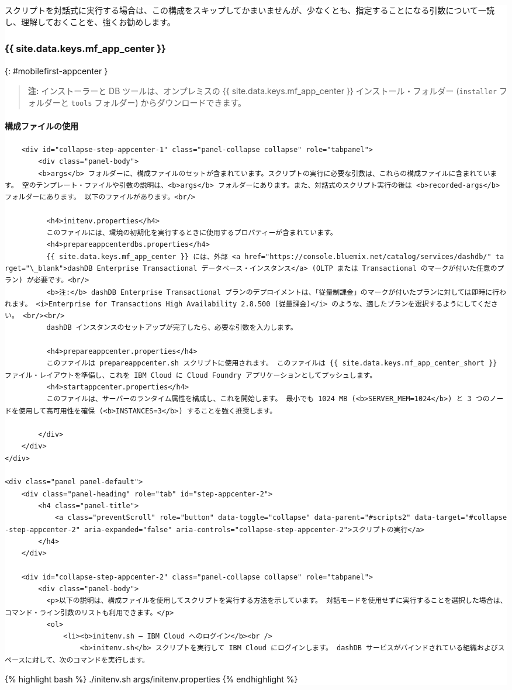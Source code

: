 スクリプトを対話式に実行する場合は、この構成をスキップしてかまいませんが、少なくとも、指定することになる引数について一読し、理解しておくことを、強くお勧めします。


### {{ site.data.keys.mf_app_center }}
{: #mobilefirst-appcenter }

>**注:** インストーラーと DB ツールは、オンプレミスの {{ site.data.keys.mf_app_center }} インストール・フォルダー (`installer` フォルダーと `tools` フォルダー) からダウンロードできます。

<div class="panel-group accordion" id="scripts2" role="tablist">
    <div class="panel panel-default">
        <div class="panel-heading" role="tab" id="step-foundation-1">
            <h4 class="panel-title">
                <a class="preventScroll" role="button" data-toggle="collapse" data-parent="#scripts2" data-target="#collapse-step-appcenter-1" aria-expanded="false" aria-controls="collapse-step-appcenter-1">構成ファイルの使用</a>
            </h4>
        </div>

        <div id="collapse-step-appcenter-1" class="panel-collapse collapse" role="tabpanel">
            <div class="panel-body">
            <b>args</b> フォルダーに、構成ファイルのセットが含まれています。スクリプトの実行に必要な引数は、これらの構成ファイルに含まれています。 空のテンプレート・ファイルや引数の説明は、<b>args</b> フォルダーにあります。また、対話式のスクリプト実行の後は <b>recorded-args</b> フォルダーにあります。 以下のファイルがあります。<br/>

              <h4>initenv.properties</h4>
              このファイルには、環境の初期化を実行するときに使用するプロパティーが含まれています。
              <h4>prepareappcenterdbs.properties</h4>
              {{ site.data.keys.mf_app_center }} には、外部 <a href="https://console.bluemix.net/catalog/services/dashdb/" target="\_blank">dashDB Enterprise Transactional データベース・インスタンス</a> (OLTP または Transactional のマークが付いた任意のプラン) が必要です。<br/>
              <b>注:</b> dashDB Enterprise Transactional プランのデプロイメントは、「従量制課金」のマークが付いたプランに対しては即時に行われます。 <i>Enterprise for Transactions High Availability 2.8.500 (従量課金)</i> のような、適したプランを選択するようにしてください。 <br/><br/>
              dashDB インスタンスのセットアップが完了したら、必要な引数を入力します。

              <h4>prepareappcenter.properties</h4>
              このファイルは prepareappcenter.sh スクリプトに使用されます。 このファイルは {{ site.data.keys.mf_app_center_short }} ファイル・レイアウトを準備し、これを IBM Cloud に Cloud Foundry アプリケーションとしてプッシュします。
              <h4>startappcenter.properties</h4>
              このファイルは、サーバーのランタイム属性を構成し、これを開始します。 最小でも 1024 MB (<b>SERVER_MEM=1024</b>) と 3 つのノードを使用して高可用性を確保 (<b>INSTANCES=3</b>) することを強く推奨します。

            </div>
        </div>
    </div>

    <div class="panel panel-default">
        <div class="panel-heading" role="tab" id="step-appcenter-2">
            <h4 class="panel-title">
                <a class="preventScroll" role="button" data-toggle="collapse" data-parent="#scripts2" data-target="#collapse-step-appcenter-2" aria-expanded="false" aria-controls="collapse-step-appcenter-2">スクリプトの実行</a>
            </h4>
        </div>

        <div id="collapse-step-appcenter-2" class="panel-collapse collapse" role="tabpanel">
            <div class="panel-body">
              <p>以下の説明は、構成ファイルを使用してスクリプトを実行する方法を示しています。 対話モードを使用せずに実行することを選択した場合は、コマンド・ライン引数のリストも利用できます。</p>
              <ol>
                  <li><b>initenv.sh – IBM Cloud へのログイン</b><br />
                      <b>initenv.sh</b> スクリプトを実行して IBM Cloud にログインします。 dashDB サービスがバインドされている組織およびスペースに対して、次のコマンドを実行します。
{% highlight bash %}
./initenv.sh args/initenv.properties
{% endhighlight %}
